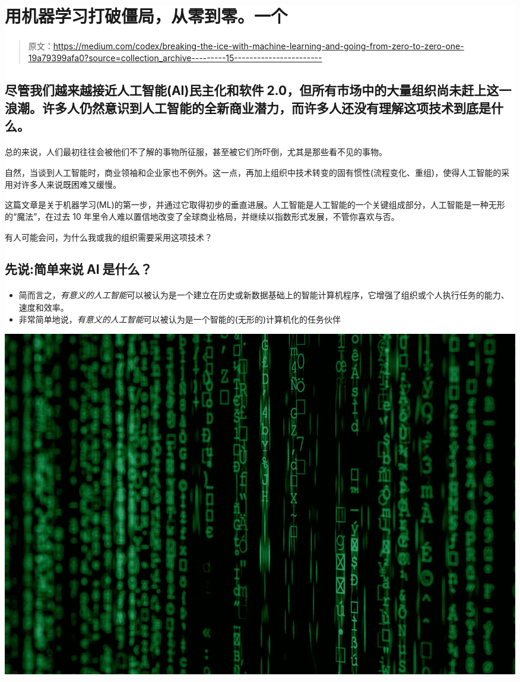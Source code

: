 # 用机器学习打破僵局，从零到零。一个

> 原文：<https://medium.com/codex/breaking-the-ice-with-machine-learning-and-going-from-zero-to-zero-one-19a79399afa0?source=collection_archive---------15----------------------->

## 尽管我们越来越接近人工智能(AI)民主化和软件 2.0，但所有市场中的大量组织尚未赶上这一浪潮。许多人仍然意识到人工智能的全新商业潜力，而许多人还没有理解这项技术到底是什么。

总的来说，人们最初往往会被他们不了解的事物所征服，甚至被它们所吓倒，尤其是那些看不见的事物。

自然，当谈到人工智能时，商业领袖和企业家也不例外。这一点，再加上组织中技术转变的固有惯性(流程变化、重组)，使得人工智能的采用对许多人来说既困难又缓慢。

这篇文章是关于机器学习(ML)的第一步，并通过它取得初步的垂直进展。人工智能是人工智能的一个关键组成部分，人工智能是一种无形的“魔法”，在过去 10 年里令人难以置信地改变了全球商业格局，并继续以指数形式发展，不管你喜欢与否。

有人可能会问，为什么我或我的组织需要采用这项技术？

## 先说:简单来说 AI 是什么？

*   简而言之，*有意义的人工智能*可以被认为是一个建立在历史或新数据基础上的智能计算机程序，它增强了组织或个人执行任务的能力、速度和效率。
*   非常简单地说，*有意义的人工智能*可以被认为是一个智能的(无形的)计算机化的任务伙伴

![](img/501ed581ce9f7953673bc754b991c20b.png)
